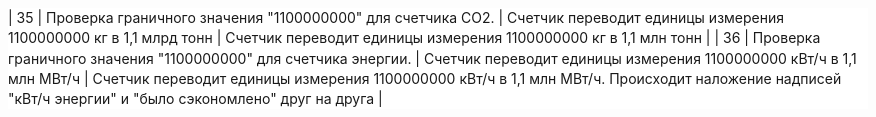 | 35 | Проверка граничного значения "1100000000" для счетчика CO2.     | Счетчик переводит единицы измерения 1100000000 кг в 1,1 млрд тонн                          | Счетчик переводит единицы измерения 1100000000 кг в 1,1 млн тонн                                                                                                   |
| 36 | Проверка граничного значения "1100000000" для счетчика энергии. | Счетчик переводит единицы измерения 1100000000 кВт/ч в 1,1 млн МВт/ч                       | Счетчик переводит единицы измерения 1100000000 кВт/ч в 1,1 млн МВт/ч. Происходит наложение надписей "кВт/ч энергии" и "было сэкономлено" друг на друга             |